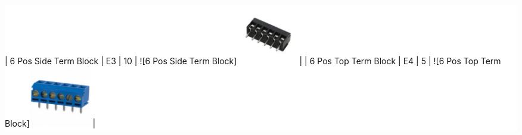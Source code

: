 | 6 Pos Side Term Block | E3      | 10      | ![6 Pos Side Term Block]<img src="/images/components/electronics/E3.png" height="100"> |
| 6 Pos Top Term Block  | E4      | 5       | ![6 Pos Top Term Block]<img src="/images/components/electronics/E4.png" height="100">  |